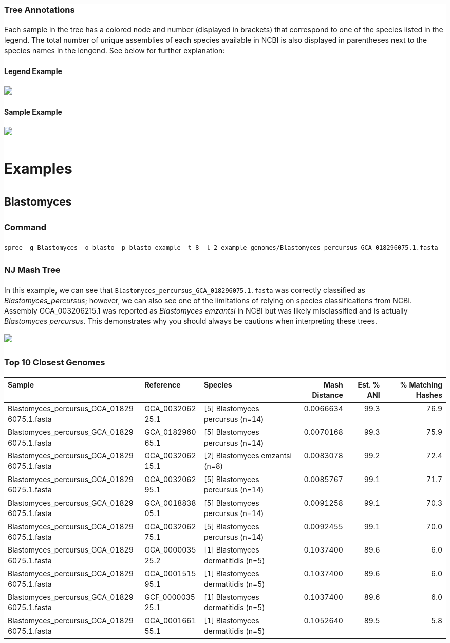 ### Tree Annotations
Each sample in the tree has a colored node and number (displayed in brackets) that correspond to one of the species listed in the legend. The total number of unique assemblies of each species available in NCBI is also displayed in parentheses next to the species names in the lengend. See below for further explanation:
#### Legend Example
<img src="https://github.com/johnjare/spree/blob/main/examples/legend_example.png" width="300">

#### Sample Example
<img src="https://github.com/johnjare/spree/blob/main/examples/node_example.png" width="300">

# Examples
## Blastomyces
### Command
```
spree -g Blastomyces -o blasto -p blasto-example -t 8 -l 2 example_genomes/Blastomyces_percursus_GCA_018296075.1.fasta
```
### NJ Mash Tree
In this example, we can see that `Blastomyces_percursus_GCA_018296075.1.fasta` was correctly classified as *Blastomyces_percursus*; however, we can also see one of the limitations of relying on species classifications from NCBI. Assembly GCA_003206215.1 was reported as *Blastomyces emzantsi* in NCBI but was likely misclassified and is actually *Blastomyces percursus*. This demonstrates why you should always be cautions when interpreting these trees.

<img src="https://github.com/johnjare/spree/blob/main/examples/blasto-example-mash-tree.jpg" width="1000">

### Top 10 Closest Genomes
|Sample                                      |Reference       |Species                            | Mash Distance| Est. % ANI| % Matching Hashes|
|:-------------------------------------------|:---------------|:----------------------------------|-------------:|----------:|-----------------:|
|Blastomyces_percursus_GCA_018296075.1.fasta |GCA_003206225.1 |[5] Blastomyces percursus (n=14)   |     0.0066634|       99.3|              76.9|
|Blastomyces_percursus_GCA_018296075.1.fasta |GCA_018296065.1 |[5] Blastomyces percursus (n=14)   |     0.0070168|       99.3|              75.9|
|Blastomyces_percursus_GCA_018296075.1.fasta |GCA_003206215.1 |[2] Blastomyces emzantsi (n=8)     |     0.0083078|       99.2|              72.4|
|Blastomyces_percursus_GCA_018296075.1.fasta |GCA_003206295.1 |[5] Blastomyces percursus (n=14)   |     0.0085767|       99.1|              71.7|
|Blastomyces_percursus_GCA_018296075.1.fasta |GCA_001883805.1 |[5] Blastomyces percursus (n=14)   |     0.0091258|       99.1|              70.3|
|Blastomyces_percursus_GCA_018296075.1.fasta |GCA_003206275.1 |[5] Blastomyces percursus (n=14)   |     0.0092455|       99.1|              70.0|
|Blastomyces_percursus_GCA_018296075.1.fasta |GCA_000003525.2 |[1] Blastomyces dermatitidis (n=5) |     0.1037400|       89.6|               6.0|
|Blastomyces_percursus_GCA_018296075.1.fasta |GCA_000151595.1 |[1] Blastomyces dermatitidis (n=5) |     0.1037400|       89.6|               6.0|
|Blastomyces_percursus_GCA_018296075.1.fasta |GCF_000003525.1 |[1] Blastomyces dermatitidis (n=5) |     0.1037400|       89.6|               6.0|
|Blastomyces_percursus_GCA_018296075.1.fasta |GCA_000166155.1 |[1] Blastomyces dermatitidis (n=5) |     0.1052640|       89.5|               5.8|
